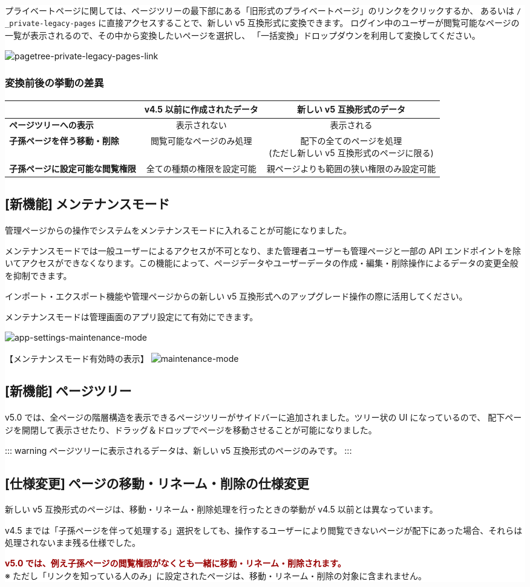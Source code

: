 
プライベートページに関しては、ページツリーの最下部にある「旧形式のプライベートページ」のリンクをクリックするか、
あるいは `/_private-legacy-pages` に直接アクセスすることで、新しい v5 互換形式に変換できます。
ログイン中のユーザーが閲覧可能なページの一覧が表示されるので、その中から変換したいページを選択し、
「一括変換」ドロップダウンを利用して変換してください。

<img :src="$withBase('/assets/images/pagetree-private-legacy-pages-link.png')" alt="pagetree-private-legacy-pages-link">

### 変換前後の挙動の差異

|  | v4.5 以前に作成されたデータ | 新しい v5 互換形式のデータ |
|:--|:------------:|:------------:|
| **ページツリーへの表示** | 表示されない | 表示される |
| **子孫ページを伴う移動・削除** | 閲覧可能なページのみ処理 | 配下の全てのページを処理<br>(ただし新しい v5 互換形式のページに限る) |
| **子孫ページに設定可能な閲覧権限** | 全ての種類の権限を設定可能 | 親ページよりも範囲の狭い権限のみ設定可能 |


## [新機能] メンテナンスモード

管理ページからの操作でシステムをメンテナンスモードに入れることが可能になりました。

メンテナンスモードでは一般ユーザーによるアクセスが不可となり、また管理者ユーザーも管理ページと一部の API エンドポイントを除いてアクセスができなくなります。この機能によって、ページデータやユーザーデータの作成・編集・削除操作によるデータの変更全般を抑制できます。

インポート・エクスポート機能や管理ページからの新しい v5 互換形式へのアップグレード操作の際に活用してください。

メンテナンスモードは管理画面のアプリ設定にて有効にできます。

<img :src="$withBase('/assets/images/app-settings-maintenance-mode.png')" alt="app-settings-maintenance-mode">

【メンテナンスモード有効時の表示】
<img :src="$withBase('/assets/images/maintenance-mode.png')" alt="maintenance-mode">



## [新機能] ページツリー

v5.0 では、全ページの階層構造を表示できるページツリーがサイドバーに追加されました。ツリー状の UI になっているので、
配下ページを開閉して表示させたり、ドラッグ＆ドロップでページを移動させることが可能になりました。

::: warning
ページツリーに表示されるデータは、新しい v5 互換形式のページのみです。
:::


## [仕様変更] ページの移動・リネーム・削除の仕様変更

新しい v5 互換形式のページは、移動・リネーム・削除処理を行ったときの挙動が v4.5 以前とは異なっています。

v4.5 までは「子孫ページを伴って処理する」選択をしても、操作するユーザーにより閲覧できないページが配下にあった場合、それらは処理されないまま残る仕様でした。  
<div style=" font-weight:bold;color:#900">
    v5.0 では、例え子孫ページの閲覧権限がなくとも一緒に移動・リネーム・削除されます。
</div>
※ ただし「リンクを知っている人のみ」に設定されたページは、移動・リネーム・削除の対象に含まれません。

